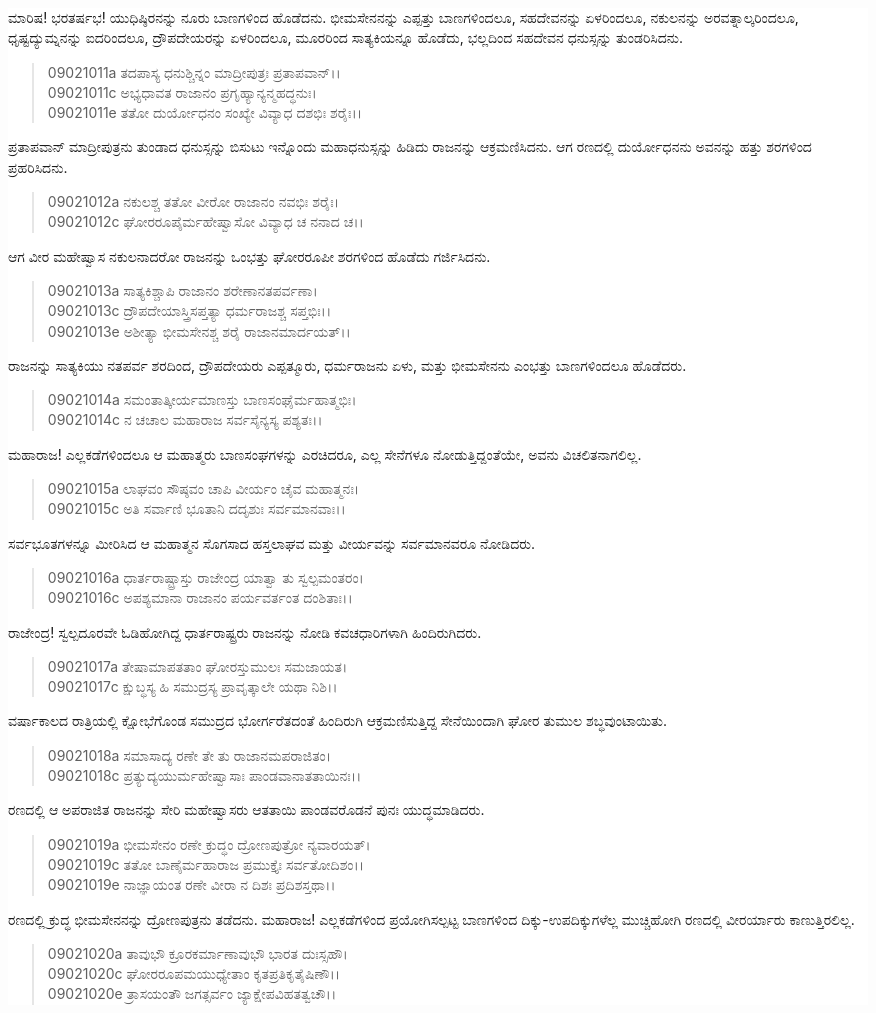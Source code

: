 ಮಾರಿಷ! ಭರತರ್ಷಭ! ಯುಧಿಷ್ಠಿರನನ್ನು ನೂರು ಬಾಣಗಳಿಂದ ಹೊಡೆದನು. ಭೀಮಸೇನನನ್ನು ಎಪ್ಪತ್ತು ಬಾಣಗಳಿಂದಲೂ, ಸಹದೇವನನ್ನು ಏಳರಿಂದಲೂ, ನಕುಲನನ್ನು ಅರವತ್ನಾಲ್ಕರಿಂದಲೂ, ಧೃಷ್ಟದ್ಯುಮ್ನನನ್ನು ಐದರಿಂದಲೂ, ದ್ರೌಪದೇಯರನ್ನು ಏಳರಿಂದಲೂ, ಮೂರರಿಂದ ಸಾತ್ಯಕಿಯನ್ನೂ ಹೊಡೆದು, ಭಲ್ಲದಿಂದ ಸಹದೇವನ ಧನುಸ್ಸನ್ನು ತುಂಡರಿಸಿದನು.

> 09021011a ತದಪಾಸ್ಯ ಧನುಶ್ಚಿನ್ನಂ ಮಾದ್ರೀಪುತ್ರಃ ಪ್ರತಾಪವಾನ್।।   
09021011c ಅಭ್ಯಧಾವತ ರಾಜಾನಂ ಪ್ರಗೃಹ್ಯಾನ್ಯನ್ಮಹದ್ಧನುಃ।   
09021011e ತತೋ ದುರ್ಯೋಧನಂ ಸಂಖ್ಯೇ ವಿವ್ಯಾಧ ದಶಭಿಃ ಶರೈಃ।।

ಪ್ರತಾಪವಾನ್ ಮಾದ್ರೀಪುತ್ರನು ತುಂಡಾದ ಧನುಸ್ಸನ್ನು ಬಿಸುಟು ಇನ್ನೊಂದು ಮಹಾಧನುಸ್ಸನ್ನು ಹಿಡಿದು ರಾಜನನ್ನು ಆಕ್ರಮಣಿಸಿದನು. ಆಗ ರಣದಲ್ಲಿ ದುರ್ಯೋಧನನು ಅವನನ್ನು ಹತ್ತು ಶರಗಳಿಂದ ಪ್ರಹರಿಸಿದನು.

> 09021012a ನಕುಲಶ್ಚ ತತೋ ವೀರೋ ರಾಜಾನಂ ನವಭಿಃ ಶರೈಃ।   
09021012c ಘೋರರೂಪೈರ್ಮಹೇಷ್ವಾಸೋ ವಿವ್ಯಾಧ ಚ ನನಾದ ಚ।।

ಆಗ ವೀರ ಮಹೇಷ್ವಾಸ ನಕುಲನಾದರೋ ರಾಜನನ್ನು ಒಂಭತ್ತು ಘೋರರೂಪೀ ಶರಗಳಿಂದ ಹೊಡೆದು ಗರ್ಜಿಸಿದನು.

> 09021013a ಸಾತ್ಯಕಿಶ್ಚಾಪಿ ರಾಜಾನಂ ಶರೇಣಾನತಪರ್ವಣಾ।   
09021013c ದ್ರೌಪದೇಯಾಸ್ತ್ರಿಸಪ್ತತ್ಯಾ ಧರ್ಮರಾಜಶ್ಚ ಸಪ್ತಭಿಃ।।   
09021013e ಅಶೀತ್ಯಾ ಭೀಮಸೇನಶ್ಚ ಶರೈ ರಾಜಾನಮಾರ್ದಯತ್।।

ರಾಜನನ್ನು ಸಾತ್ಯಕಿಯು ನತಪರ್ವ ಶರದಿಂದ, ದ್ರೌಪದೇಯರು ಎಪ್ಪತ್ಮೂರು, ಧರ್ಮರಾಜನು ಏಳು, ಮತ್ತು ಭೀಮಸೇನನು ಎಂಭತ್ತು ಬಾಣಗಳಿಂದಲೂ ಹೊಡೆದರು.

> 09021014a ಸಮಂತಾತ್ಕೀರ್ಯಮಾಣಸ್ತು ಬಾಣಸಂಘೈರ್ಮಹಾತ್ಮಭಿಃ।   
09021014c ನ ಚಚಾಲ ಮಹಾರಾಜ ಸರ್ವಸೈನ್ಯಸ್ಯ ಪಶ್ಯತಃ।।

ಮಹಾರಾಜ! ಎಲ್ಲಕಡೆಗಳಿಂದಲೂ ಆ ಮಹಾತ್ಮರು ಬಾಣಸಂಘಗಳನ್ನು ಎರಚಿದರೂ, ಎಲ್ಲ ಸೇನೆಗಳೂ ನೋಡುತ್ತಿದ್ದಂತೆಯೇ, ಅವನು ವಿಚಲಿತನಾಗಲಿಲ್ಲ.

> 09021015a ಲಾಘವಂ ಸೌಷ್ಠವಂ ಚಾಪಿ ವೀರ್ಯಂ ಚೈವ ಮಹಾತ್ಮನಃ।   
09021015c ಅತಿ ಸರ್ವಾಣಿ ಭೂತಾನಿ ದದೃಶುಃ ಸರ್ವಮಾನವಾಃ।।

ಸರ್ವಭೂತಗಳನ್ನೂ ಮೀರಿಸಿದ ಆ ಮಹಾತ್ಮನ ಸೊಗಸಾದ ಹಸ್ತಲಾಘವ ಮತ್ತು ವೀರ್ಯವನ್ನು ಸರ್ವಮಾನವರೂ ನೋಡಿದರು.

> 09021016a ಧಾರ್ತರಾಷ್ಟ್ರಾಸ್ತು ರಾಜೇಂದ್ರ ಯಾತ್ವಾ ತು ಸ್ವಲ್ಪಮಂತರಂ।   
09021016c ಅಪಶ್ಯಮಾನಾ ರಾಜಾನಂ ಪರ್ಯವರ್ತಂತ ದಂಶಿತಾಃ।।

ರಾಜೇಂದ್ರ! ಸ್ವಲ್ಪದೂರವೇ ಓಡಿಹೋಗಿದ್ದ ಧಾರ್ತರಾಷ್ಟ್ರರು ರಾಜನನ್ನು ನೋಡಿ ಕವಚಧಾರಿಗಳಾಗಿ ಹಿಂದಿರುಗಿದರು.

> 09021017a ತೇಷಾಮಾಪತತಾಂ ಘೋರಸ್ತುಮುಲಃ ಸಮಜಾಯತ।   
09021017c ಕ್ಷುಬ್ಧಸ್ಯ ಹಿ ಸಮುದ್ರಸ್ಯ ಪ್ರಾವೃತ್ಕಾಲೇ ಯಥಾ ನಿಶಿ।।

ವರ್ಷಾಕಾಲದ ರಾತ್ರಿಯಲ್ಲಿ ಕ್ಷೋಭೆಗೊಂಡ ಸಮುದ್ರದ ಭೋರ್ಗರೆತದಂತೆ ಹಿಂದಿರುಗಿ ಆಕ್ರಮಣಿಸುತ್ತಿದ್ದ ಸೇನೆಯಿಂದಾಗಿ ಘೋರ ತುಮುಲ ಶಬ್ಧವುಂಟಾಯಿತು.

> 09021018a ಸಮಾಸಾದ್ಯ ರಣೇ ತೇ ತು ರಾಜಾನಮಪರಾಜಿತಂ।   
09021018c ಪ್ರತ್ಯುದ್ಯಯುರ್ಮಹೇಷ್ವಾಸಾಃ ಪಾಂಡವಾನಾತತಾಯಿನಃ।।

ರಣದಲ್ಲಿ ಆ ಅಪರಾಜಿತ ರಾಜನನ್ನು ಸೇರಿ ಮಹೇಷ್ವಾಸರು ಆತತಾಯಿ ಪಾಂಡವರೊಡನೆ ಪುನಃ ಯುದ್ಧಮಾಡಿದರು.

> 09021019a ಭೀಮಸೇನಂ ರಣೇ ಕ್ರುದ್ಧಂ ದ್ರೋಣಪುತ್ರೋ ನ್ಯವಾರಯತ್।   
09021019c ತತೋ ಬಾಣೈರ್ಮಹಾರಾಜ ಪ್ರಮುಕ್ತೈಃ ಸರ್ವತೋದಿಶಂ।।   
09021019e ನಾಜ್ಞಾಯಂತ ರಣೇ ವೀರಾ ನ ದಿಶಃ ಪ್ರದಿಶಸ್ತಥಾ।।

ರಣದಲ್ಲಿ ಕ್ರುದ್ಧ ಭೀಮಸೇನನನ್ನು ದ್ರೋಣಪುತ್ರನು ತಡೆದನು. ಮಹಾರಾಜ! ಎಲ್ಲಕಡೆಗಳಿಂದ ಪ್ರಯೋಗಿಸಲ್ಪಟ್ಟ ಬಾಣಗಳಿಂದ ದಿಕ್ಕು-ಉಪದಿಕ್ಕುಗಳೆಲ್ಲ ಮುಚ್ಚಿಹೋಗಿ ರಣದಲ್ಲಿ ವೀರರ್ಯಾರು ಕಾಣುತ್ತಿರಲಿಲ್ಲ.

> 09021020a ತಾವುಭೌ ಕ್ರೂರಕರ್ಮಾಣಾವುಭೌ ಭಾರತ ದುಃಸ್ಸಹೌ।   
09021020c ಘೋರರೂಪಮಯುಧ್ಯೇತಾಂ ಕೃತಪ್ರತಿಕೃತೈಷಿಣೌ।।   
09021020e ತ್ರಾಸಯಂತೌ ಜಗತ್ಸರ್ವಂ ಜ್ಯಾಕ್ಷೇಪವಿಹತತ್ವಚೌ।।
